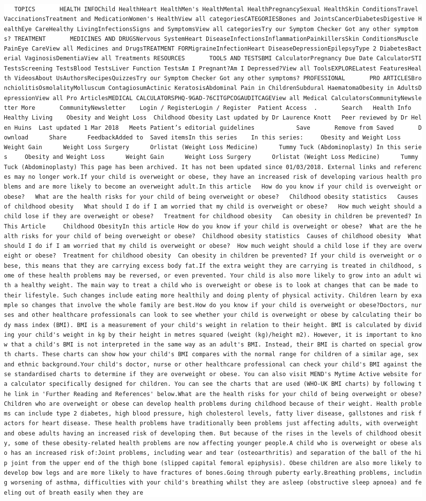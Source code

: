        TOPICS       HEALTH INFOChild HealthHeart HealthMen's HealthMental HealthPregnancySexual HealthSkin ConditionsTravel VaccinationsTreatment and MedicationWomen's HealthView all categoriesCATEGORIESBones and JointsCancerDiabetesDigestive HealthEye CareHealthy LivingInfectionsSigns and SymptomsView all categoriesTry our Symptom Checker Got any other symptoms? TREATMENT       MEDICINES AND DRUGSNervous SystemHeart DiseaseInfectionsInflammationPainkillersSkin ConditionsMuscle PainEye CareView all Medicines and DrugsTREATMENT FORMigraineInfectionHeart DiseaseDepressionEpilepsyType 2 DiabetesBacterial VaginosisDementiaView all Treatments RESOURCES       TOOLS AND TESTSBMI CalculatorPregnancy Due Date CalculatorSTI TestsScreening TestsBlood TestsLiver Function TestsAm I Pregnant?Am I Depressed?View all ToolsEXPLORELatest FeaturesHealth VideosAbout UsAuthorsRecipesQuizzesTry our Symptom Checker Got any other symptoms? PROFESSIONAL       PRO ARTICLESBronchiolitisOsmolalityMolluscum ContagiosumActinic KeratosisAbdominal Pain in ChildrenSubdural HaematomaObesity in AdultsDepressionView all Pro ArticlesMEDICAL CALCULATORSPHQ-9GAD-76CITGPCOGAUDITCAGEView all Medical CalculatorsCommunityNewsletter More       CommunityNewsletter    Login / RegisterLogin / Register  Patient Access  .       Search   Health Info    Healthy Living    Obesity and Weight Loss  Childhood Obesity Last updated by Dr Laurence Knott   Peer reviewed by Dr Helen Huins  Last updated 1 Mar 2018   Meets Patient’s editorial guidelines            Save       Remove from Saved       Download      Share      FeedbackAdded to  Saved itemsIn this series    In this series:     Obesity and Weight Loss      Weight Gain      Weight Loss Surgery      Orlistat (Weight Loss Medicine)      Tummy Tuck (Abdominoplasty) In this series     Obesity and Weight Loss      Weight Gain      Weight Loss Surgery      Orlistat (Weight Loss Medicine)      Tummy Tuck (Abdominoplasty) This page has been archived. It has not been updated since 01/03/2018. External links and references may no longer work.If your child is overweight or obese, they have an increased risk of developing various health problems and are more likely to become an overweight adult.In this article   How do you know if your child is overweight or obese?   What are the health risks for your child of being overweight or obese?   Childhood obesity statistics   Causes of childhood obesity   What should I do if I am worried that my child is overweight or obese?   How much weight should a child lose if they are overweight or obese?   Treatment for childhood obesity   Can obesity in children be prevented? In This Article     Childhood ObesityIn this article How do you know if your child is overweight or obese?  What are the health risks for your child of being overweight or obese?  Childhood obesity statistics  Causes of childhood obesity  What should I do if I am worried that my child is overweight or obese?  How much weight should a child lose if they are overweight or obese?  Treatment for childhood obesity  Can obesity in children be prevented? If your child is overweight or obese, this means that they are carrying excess body fat.If the extra weight they are carrying is treated in childhood, some of these health problems may be reversed, or even prevented. Your child is also more likely to grow into an adult with a healthy weight. The main way to treat a child who is overweight or obese is to look at changes that can be made to their lifestyle. Such changes include eating more healthily and doing plenty of physical activity. Children learn by example so changes that involve the whole family are best.How do you know if your child is overweight or obese?Doctors, nurses and other healthcare professionals can look to see whether your child is overweight or obese by calculating their body mass index (BMI). BMI is a measurement of your child's weight in relation to their height. BMI is calculated by dividing your child's weight in kg by their height in metres squared (weight (kg)/height m2). However, it is important to know that a child's BMI is not interpreted in the same way as an adult's BMI. Instead, their BMI is charted on special growth charts. These charts can show how your child's BMI compares with the normal range for children of a similar age, sex and ethnic background.Your child's doctor, nurse or other healthcare professional can check your child's BMI against these standardised charts to determine if they are overweight or obese. You can also visit MEND's Mytime Active website for a calculator specifically designed for children. You can see the charts that are used (WHO-UK BMI charts) by following the link in 'Further Reading and References' below.What are the health risks for your child of being overweight or obese?Children who are overweight or obese can develop health problems during childhood because of their weight. Health problems can include type 2 diabetes, high blood pressure, high cholesterol levels, fatty liver disease, gallstones and risk factors for heart disease. These health problems have traditionally been problems just affecting adults, with overweight and obese adults having an increased risk of developing them. But because of the rises in the levels of childhood obesity, some of these obesity-related health problems are now affecting younger people.A child who is overweight or obese also has an increased risk of:Joint problems, including wear and tear (osteoarthritis) and separation of the ball of the hip joint from the upper end of the thigh bone (slipped capital femoral epiphysis). Obese children are also more likely to develop bow legs and are more likely to have fractures of bones.Going through puberty early.Breathing problems, including worsening of asthma, difficulties with your child's breathing whilst they are asleep (obstructive sleep apnoea) and feeling out of breath easily when they are